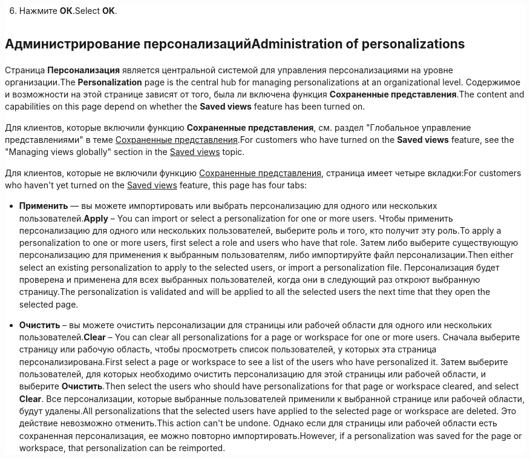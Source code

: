 6. <span data-ttu-id="39473-396">Нажмите **ОК**.</span><span class="sxs-lookup"><span data-stu-id="39473-396">Select **OK**.</span></span>

## <a name="administration-of-personalizations"></a><span data-ttu-id="39473-397">Администрирование персонализаций</span><span class="sxs-lookup"><span data-stu-id="39473-397">Administration of personalizations</span></span>

<span data-ttu-id="39473-398">Страница **Персонализация** является центральной системой для управления персонализациями на уровне организации.</span><span class="sxs-lookup"><span data-stu-id="39473-398">The **Personalization** page is the central hub for managing personalizations at an organizational level.</span></span> <span data-ttu-id="39473-399">Содержимое и возможности на этой странице зависят от того, была ли включена функция **Сохраненные представления**.</span><span class="sxs-lookup"><span data-stu-id="39473-399">The content and capabilities on this page depend on whether the **Saved views** feature has been turned on.</span></span>

<span data-ttu-id="39473-400">Для клиентов, которые включили функцию **Сохраненные представления**, см. раздел "Глобальное управление представлениями" в теме [Сохраненные представления](saved-views.md).</span><span class="sxs-lookup"><span data-stu-id="39473-400">For customers who have turned on the **Saved views** feature, see the "Managing views globally" section in the [Saved views](saved-views.md) topic.</span></span>

<span data-ttu-id="39473-401">Для клиентов, которые не включили функцию [Сохраненные представления](saved-views.md), страница имеет четыре вкладки:</span><span class="sxs-lookup"><span data-stu-id="39473-401">For customers who haven't yet turned on the [Saved views](saved-views.md) feature, this page has four tabs:</span></span>

- <span data-ttu-id="39473-402">**Применить** — вы можете импортировать или выбрать персонализацию для одного или нескольких пользователей.</span><span class="sxs-lookup"><span data-stu-id="39473-402">**Apply** – You can import or select a personalization for one or more users.</span></span> <span data-ttu-id="39473-403">Чтобы применить персонализацию для одного или нескольких пользователей, выберите роль и того, кто получит эту роль.</span><span class="sxs-lookup"><span data-stu-id="39473-403">To apply a personalization to one or more users, first select a role and users who have that role.</span></span> <span data-ttu-id="39473-404">Затем либо выберите существующую персонализацию для применения к выбранным пользователям, либо импортируйте файл персонализации.</span><span class="sxs-lookup"><span data-stu-id="39473-404">Then either select an existing personalization to apply to the selected users, or import a personalization file.</span></span> <span data-ttu-id="39473-405">Персонализация будет проверена и применена для всех выбранных пользователей, когда они в следующий раз откроют выбранную страницу.</span><span class="sxs-lookup"><span data-stu-id="39473-405">The personalization is validated and will be applied to all the selected users the next time that they open the selected page.</span></span>

- <span data-ttu-id="39473-406">**Очистить** – вы можете очистить персонализации для страницы или рабочей области для одного или нескольких пользователей.</span><span class="sxs-lookup"><span data-stu-id="39473-406">**Clear** – You can clear all personalizations for a page or workspace for one or more users.</span></span> <span data-ttu-id="39473-407">Сначала выберите страницу или рабочую область, чтобы просмотреть список пользователей, у которых эта страница персонализирована.</span><span class="sxs-lookup"><span data-stu-id="39473-407">First select a page or workspace to see a list of the users who have personalized it.</span></span> <span data-ttu-id="39473-408">Затем выберите пользователей, для которых необходимо очистить персонализацию для этой страницы или рабочей области, и выберите **Очистить**.</span><span class="sxs-lookup"><span data-stu-id="39473-408">Then select the users who should have personalizations for that page or workspace cleared, and select **Clear**.</span></span> <span data-ttu-id="39473-409">Все персонализации, которые выбранные пользователей применили к выбранной странице или рабочей области, будут удалены.</span><span class="sxs-lookup"><span data-stu-id="39473-409">All personalizations that the selected users have applied to the selected page or workspace are deleted.</span></span> <span data-ttu-id="39473-410">Это действие невозможно отменить.</span><span class="sxs-lookup"><span data-stu-id="39473-410">This action can't be undone.</span></span> <span data-ttu-id="39473-411">Однако если для страницы или рабочей области есть сохраненная персонализация, ее можно повторно импортировать.</span><span class="sxs-lookup"><span data-stu-id="39473-411">However, if a personalization was saved for the page or workspace, that personalization can be reimported.</span></span>

